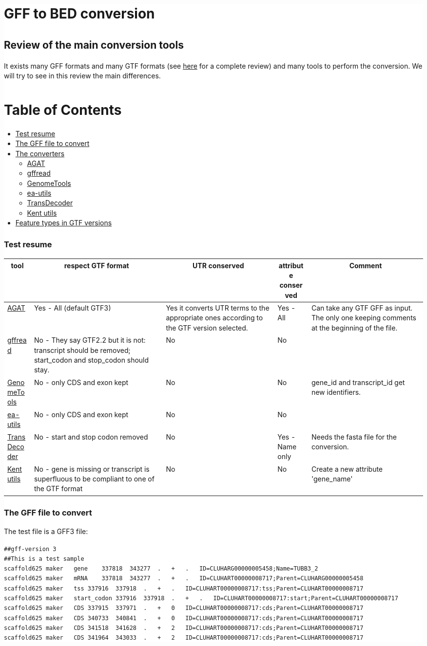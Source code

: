 # GFF to BED conversion
## Review of the main conversion tools

It exists many GFF formats and many GTF formats 
(see [here](https://github.com/NBISweden/GAAS/blob/master/annotation/knowledge/gxf.md) for a complete review) and many tools
to perform the conversion. We will try to see in this review the main differences.

# Table of Contents

 * [Test resume](#test-resume)
 * [The GFF file to convert](#the-gff-file-to-convert)
 * [The converters](#the-converters)
   * [AGAT](#agat)
   * [gffread](#gffread) 
   * [GenomeTools](#genometools)
   * [ea-utils](#ea-utils)
   * [TransDecoder](#transdecoder)
   * [Kent utils](#kent-utils)
 * [Feature types in GTF versions](feature-types-in-gtf-versions)

### Test resume

tool | respect GTF format | UTR conserved | attribute conserved | Comment
-- | -- | -- | -- | -- |
[AGAT](https://github.com/NBISweden/AGAT) | Yes - All (default GTF3) | Yes it converts UTR terms to the appropriate ones according to the GTF version selected.| Yes - All | Can take any GTF GFF as input. The only one keeping comments at the beginning of the file.
[gffread](https://github.com/gpertea/gffread) | No - They say GTF2.2 but it is not: transcript should be removed; start_codon and stop_codon should stay. | No | No  | 
[GenomeTools](https://github.com/genometools/genometools) | No - only CDS and exon kept | No | No | gene_id and transcript_id get new identifiers.
[ea-utils](https://github.com/ExpressionAnalysis/ea-utils) |  No - only CDS and exon kept | No | No |
[TransDecoder](https://github.com/TransDecoder/TransDecoder) |  No - start and stop codon removed | No | Yes - Name only | Needs the fasta file for the conversion. 
[Kent utils](http://hgdownload.cse.ucsc.edu/admin/exe/) | No - gene is missing or transcript is superfluous to be compliant to one of the GTF format | No | No | Create a new attribute 'gene_name'

### The GFF file to convert

The test file is a GFF3 file:

```
##gff-version 3
##This is a test sample
scaffold625	maker	gene	337818	343277	.	+	.	ID=CLUHARG00000005458;Name=TUBB3_2
scaffold625	maker	mRNA	337818	343277	.	+	.	ID=CLUHART00000008717;Parent=CLUHARG00000005458
scaffold625	maker	tss	337916	337918	.	+	.	ID=CLUHART00000008717:tss;Parent=CLUHART00000008717
scaffold625	maker	start_codon	337916	337918	.	+	.	ID=CLUHART00000008717:start;Parent=CLUHART00000008717
scaffold625	maker	CDS	337915	337971	.	+	0	ID=CLUHART00000008717:cds;Parent=CLUHART00000008717
scaffold625	maker	CDS	340733	340841	.	+	0	ID=CLUHART00000008717:cds;Parent=CLUHART00000008717
scaffold625	maker	CDS	341518	341628	.	+	2	ID=CLUHART00000008717:cds;Parent=CLUHART00000008717
scaffold625	maker	CDS	341964	343033	.	+	2	ID=CLUHART00000008717:cds;Parent=CLUHART00000008717
```